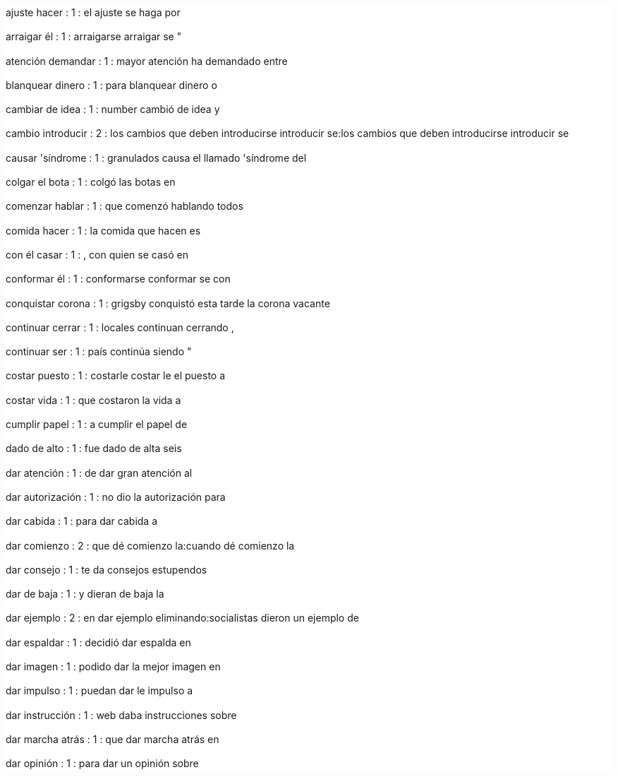ajuste hacer : 1 : el ajuste se haga por

arraigar él : 1 : arraigarse arraigar se "

atención demandar : 1 : mayor atención ha demandado entre

blanquear dinero : 1 : para blanquear dinero o

cambiar de idea : 1 : number cambió de idea y

cambio introducir : 2 : los cambios que deben introducirse introducir se:los cambios que deben introducirse introducir se

causar 'síndrome : 1 : granulados causa el llamado 'síndrome del

colgar el bota : 1 : colgó las botas en

comenzar hablar : 1 : que comenzó hablando todos

comida hacer : 1 : la comida que hacen es

con él casar : 1 : , con quien se casó en

conformar él : 1 : conformarse conformar se con

conquistar corona : 1 : grigsby conquistó esta tarde la corona vacante

continuar cerrar : 1 : locales continuan cerrando ,

continuar ser : 1 : país continúa siendo "

costar puesto : 1 : costarle costar le el puesto a

costar vida : 1 : que costaron la vida a

cumplir papel : 1 : a cumplir el papel de

dado de alto : 1 : fue dado de alta seis

dar atención : 1 : de dar gran atención al

dar autorización : 1 : no dio la autorización para

dar cabida : 1 : para dar cabida a

dar comienzo : 2 : que dé comienzo la:cuando dé comienzo la

dar consejo : 1 : te da consejos estupendos

dar de baja : 1 : y dieran de baja la

dar ejemplo : 2 : en dar ejemplo eliminando:socialistas dieron un ejemplo de

dar espaldar : 1 : decidió dar espalda en

dar imagen : 1 : podido dar la mejor imagen en

dar impulso : 1 : puedan dar le impulso a

dar instrucción : 1 : web daba instrucciones sobre

dar marcha atrás : 1 : que dar marcha atrás en

dar opinión : 1 : para dar un opinión sobre
